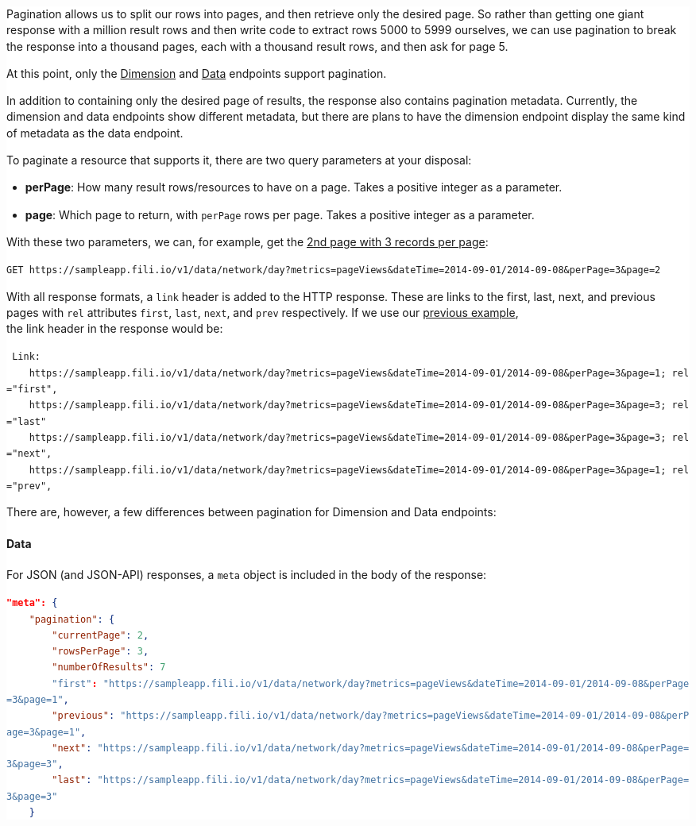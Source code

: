 Pagination allows us to split our rows into pages, and then retrieve only the desired page. So rather than getting one 
giant response with a million result rows and then write code to extract rows 5000 to 5999 ourselves, we can use 
pagination to break the response into a thousand pages, each with a thousand result rows, and then ask for page 5.

At this point, only the [Dimension](#dimensions) and [Data](#data-queries) endpoints support pagination.

In addition to containing only the desired page of results, the response also contains pagination metadata. Currently, 
the dimension and data endpoints show different metadata, but there are plans to have the dimension endpoint display
the same kind of metadata as the data endpoint.

To paginate a resource that supports it, there are two query parameters at your disposal:

- **perPage**: How many result rows/resources to have on a page. Takes a positive integer as a parameter.

- **page**: Which page to return, with `perPage` rows per page. Takes a positive integer as a parameter.

With these two parameters, we can, for example, get the [2nd page with 3 records per page](https://sampleapp.fili.io/v1/data/network/day?metrics=pageViews&dateTime=2014-09-01/2014-09-08&perPage=3&page=2):

    GET https://sampleapp.fili.io/v1/data/network/day?metrics=pageViews&dateTime=2014-09-01/2014-09-08&perPage=3&page=2
   
With all response formats, a `link` header is added to the HTTP response. These are links to the first, last, next, and
previous pages with `rel` attributes `first`, `last`, `next`, and `prev` respectively. If we use our [previous example](https://sampleapp.fili.io/v1/data/network/day?metrics=pageViews&dateTime=2014-09-01/2014-09-08&perPage=3&page=2),    
the link header in the response would be:
    
     Link: 
        https://sampleapp.fili.io/v1/data/network/day?metrics=pageViews&dateTime=2014-09-01/2014-09-08&perPage=3&page=1; rel="first",
        https://sampleapp.fili.io/v1/data/network/day?metrics=pageViews&dateTime=2014-09-01/2014-09-08&perPage=3&page=3; rel="last"
        https://sampleapp.fili.io/v1/data/network/day?metrics=pageViews&dateTime=2014-09-01/2014-09-08&perPage=3&page=3; rel="next",
        https://sampleapp.fili.io/v1/data/network/day?metrics=pageViews&dateTime=2014-09-01/2014-09-08&perPage=3&page=1; rel="prev",

There are, however, a few differences between pagination for Dimension and Data endpoints:

#### Data #####
    
For JSON (and JSON-API) responses, a `meta` object is included in the body of the response:
 
```json
"meta": {
    "pagination": {
        "currentPage": 2,
        "rowsPerPage": 3,
        "numberOfResults": 7
        "first": "https://sampleapp.fili.io/v1/data/network/day?metrics=pageViews&dateTime=2014-09-01/2014-09-08&perPage=3&page=1",
        "previous": "https://sampleapp.fili.io/v1/data/network/day?metrics=pageViews&dateTime=2014-09-01/2014-09-08&perPage=3&page=1",
        "next": "https://sampleapp.fili.io/v1/data/network/day?metrics=pageViews&dateTime=2014-09-01/2014-09-08&perPage=3&page=3",
        "last": "https://sampleapp.fili.io/v1/data/network/day?metrics=pageViews&dateTime=2014-09-01/2014-09-08&perPage=3&page=3"
    }
```